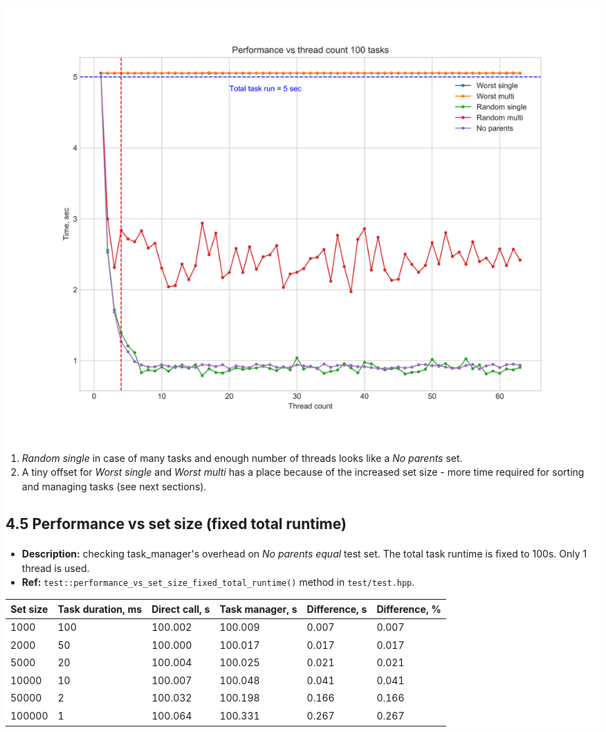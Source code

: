 ![manag100](assets/python_plots/performance_vs_thread_100.svg)

1. _Random single_ in case of many tasks and enough number of threads looks like a _No parents_ set.
2. A tiny offset for _Worst single_ and _Worst multi_ has a place because of the increased set size - more time required for sorting and managing tasks (see next sections).

## 4.5 Performance vs set size (fixed total runtime)

- __Description:__ checking task_manager's overhead on _No parents equal_ test set. The total task runtime is fixed to 100s. Only 1 thread is used.
- __Ref:__ ```test::performance_vs_set_size_fixed_total_runtime()``` method in ```test/test.hpp```.

|Set size| Task duration, ms | Direct call, s | Task manager, s | Difference, s | Difference, % |
|--------|--------|---------|--------|--------|--------|
|1000|100|100.002|100.009|0.007|0.007|
|2000|50|100.000|100.017|0.017|0.017|
|5000|20|100.004|100.025|0.021|0.021|
|10000|10|100.007|100.048|0.041|0.041|
|50000|2|100.032|100.198|0.166|0.166|
|100000|1|100.064|100.331|0.267|0.267|
